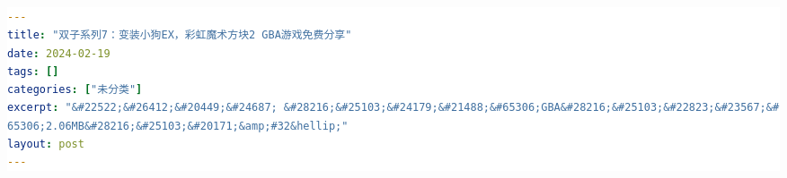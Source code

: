 ```yaml
---
title: "双子系列7：变装小狗EX，彩虹魔术方块2 GBA游戏免费分享"
date: 2024-02-19
tags: []
categories: ["未分类"]
excerpt: "&#22522;&#26412;&#20449;&#24687; &#28216;&#25103;&#24179;&#21488;&#65306;GBA&#28216;&#25103;&#22823;&#23567;&#65306;2.06MB&#28216;&#25103;&#20171;&amp;#32&hellip;"
layout: post
---
```

